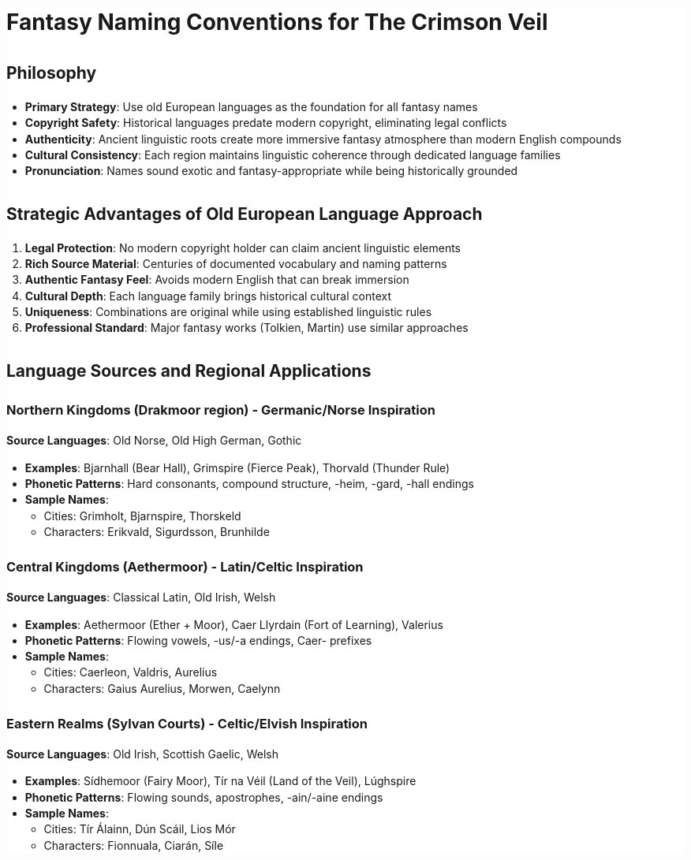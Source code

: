 # Fantasy Naming Conventions for The Crimson Veil

## Philosophy
- **Primary Strategy**: Use old European languages as the foundation for all fantasy names
- **Copyright Safety**: Historical languages predate modern copyright, eliminating legal conflicts
- **Authenticity**: Ancient linguistic roots create more immersive fantasy atmosphere than modern English compounds
- **Cultural Consistency**: Each region maintains linguistic coherence through dedicated language families
- **Pronunciation**: Names sound exotic and fantasy-appropriate while being historically grounded

## Strategic Advantages of Old European Language Approach
1. **Legal Protection**: No modern copyright holder can claim ancient linguistic elements
2. **Rich Source Material**: Centuries of documented vocabulary and naming patterns
3. **Authentic Fantasy Feel**: Avoids modern English that can break immersion
4. **Cultural Depth**: Each language family brings historical cultural context
5. **Uniqueness**: Combinations are original while using established linguistic rules
6. **Professional Standard**: Major fantasy works (Tolkien, Martin) use similar approaches

## Language Sources and Regional Applications

### Northern Kingdoms (Drakmoor region) - Germanic/Norse Inspiration
**Source Languages**: Old Norse, Old High German, Gothic
- **Examples**: Bjarnhall (Bear Hall), Grimspire (Fierce Peak), Thorvald (Thunder Rule)
- **Phonetic Patterns**: Hard consonants, compound structure, -heim, -gard, -hall endings
- **Sample Names**: 
  - Cities: Grimholt, Bjarnspire, Thorskeld
  - Characters: Erikvald, Sigurdsson, Brunhilde

### Central Kingdoms (Aethermoor) - Latin/Celtic Inspiration  
**Source Languages**: Classical Latin, Old Irish, Welsh
- **Examples**: Aethermoor (Ether + Moor), Caer Llyrdain (Fort of Learning), Valerius
- **Phonetic Patterns**: Flowing vowels, -us/-a endings, Caer- prefixes
- **Sample Names**:
  - Cities: Caerleon, Valdris, Aurelius
  - Characters: Gaius Aurelius, Morwen, Caelynn

### Eastern Realms (Sylvan Courts) - Celtic/Elvish Inspiration
**Source Languages**: Old Irish, Scottish Gaelic, Welsh
- **Examples**: Sídhemoor (Fairy Moor), Tír na Véil (Land of the Veil), Lúghspire
- **Phonetic Patterns**: Flowing sounds, apostrophes, -ain/-aine endings
- **Sample Names**:
  - Cities: Tír Álainn, Dún Scáil, Lios Mór
  - Characters: Fionnuala, Ciarán, Síle
